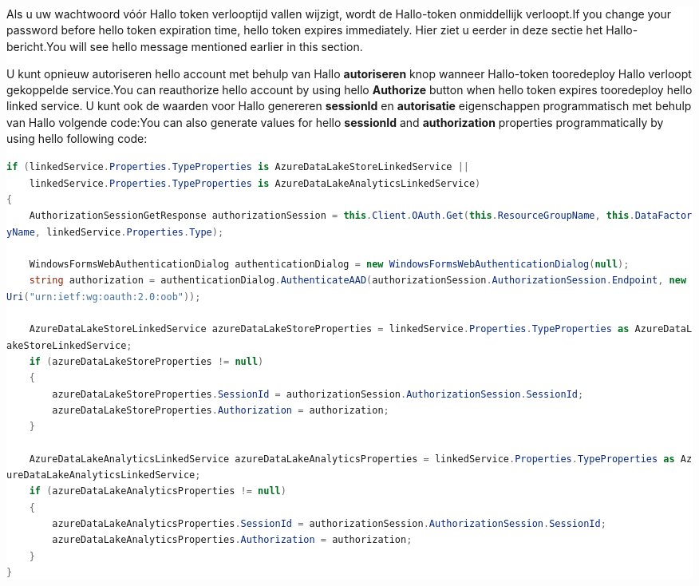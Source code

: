 <span data-ttu-id="4b6b1-220">Als u uw wachtwoord vóór Hallo token verlooptijd vallen wijzigt, wordt de Hallo-token onmiddellijk verloopt.</span><span class="sxs-lookup"><span data-stu-id="4b6b1-220">If you change your password before hello token expiration time, hello token expires immediately.</span></span> <span data-ttu-id="4b6b1-221">Hier ziet u eerder in deze sectie het Hallo-bericht.</span><span class="sxs-lookup"><span data-stu-id="4b6b1-221">You will see hello message mentioned earlier in this section.</span></span>

<span data-ttu-id="4b6b1-222">U kunt opnieuw autoriseren hello account met behulp van Hallo **autoriseren** knop wanneer Hallo-token tooredeploy Hallo verloopt gekoppelde service.</span><span class="sxs-lookup"><span data-stu-id="4b6b1-222">You can reauthorize hello account by using hello **Authorize** button when hello token expires tooredeploy hello linked service.</span></span> <span data-ttu-id="4b6b1-223">U kunt ook de waarden voor Hallo genereren **sessionId** en **autorisatie** eigenschappen programmatisch met behulp van Hallo volgende code:</span><span class="sxs-lookup"><span data-stu-id="4b6b1-223">You can also generate values for hello **sessionId** and **authorization** properties programmatically by using hello following code:</span></span>


```csharp
if (linkedService.Properties.TypeProperties is AzureDataLakeStoreLinkedService ||
    linkedService.Properties.TypeProperties is AzureDataLakeAnalyticsLinkedService)
{
    AuthorizationSessionGetResponse authorizationSession = this.Client.OAuth.Get(this.ResourceGroupName, this.DataFactoryName, linkedService.Properties.Type);

    WindowsFormsWebAuthenticationDialog authenticationDialog = new WindowsFormsWebAuthenticationDialog(null);
    string authorization = authenticationDialog.AuthenticateAAD(authorizationSession.AuthorizationSession.Endpoint, new Uri("urn:ietf:wg:oauth:2.0:oob"));

    AzureDataLakeStoreLinkedService azureDataLakeStoreProperties = linkedService.Properties.TypeProperties as AzureDataLakeStoreLinkedService;
    if (azureDataLakeStoreProperties != null)
    {
        azureDataLakeStoreProperties.SessionId = authorizationSession.AuthorizationSession.SessionId;
        azureDataLakeStoreProperties.Authorization = authorization;
    }

    AzureDataLakeAnalyticsLinkedService azureDataLakeAnalyticsProperties = linkedService.Properties.TypeProperties as AzureDataLakeAnalyticsLinkedService;
    if (azureDataLakeAnalyticsProperties != null)
    {
        azureDataLakeAnalyticsProperties.SessionId = authorizationSession.AuthorizationSession.SessionId;
        azureDataLakeAnalyticsProperties.Authorization = authorization;
    }
}
```
